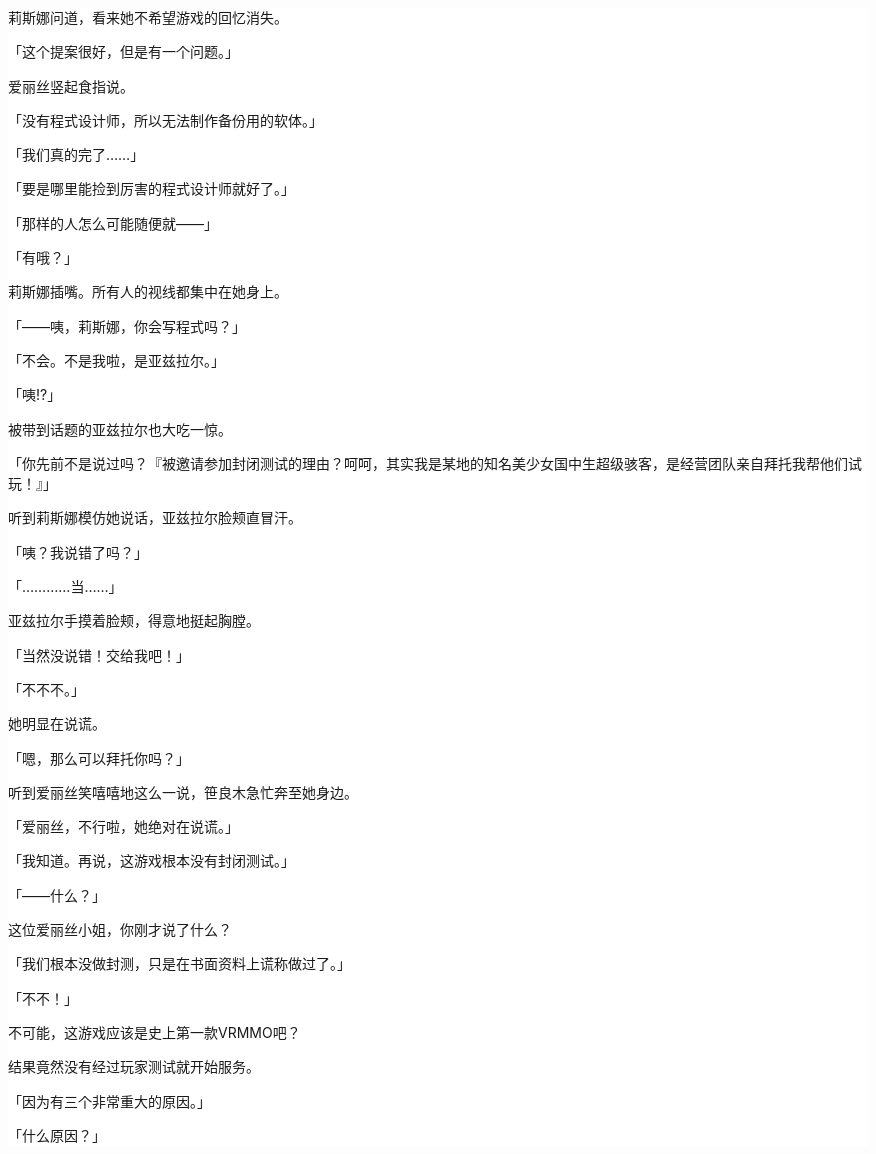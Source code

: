 莉斯娜问道，看来她不希望游戏的回忆消失。

「这个提案很好，但是有一个问题。」

爱丽丝竖起食指说。

「没有程式设计师，所以无法制作备份用的软体。」

「我们真的完了……」

「要是哪里能捡到厉害的程式设计师就好了。」

「那样的人怎么可能随便就——」

「有哦？」

莉斯娜插嘴。所有人的视线都集中在她身上。

「——咦，莉斯娜，你会写程式吗？」

「不会。不是我啦，是亚兹拉尔。」

「咦!?」

被带到话题的亚兹拉尔也大吃一惊。

「你先前不是说过吗？『被邀请参加封闭测试的理由？呵呵，其实我是某地的知名美少女国中生超级骇客，是经营团队亲自拜托我帮他们试玩！』」

听到莉斯娜模仿她说话，亚兹拉尔脸颊直冒汗。

「咦？我说错了吗？」

「…………当……」

亚兹拉尔手摸着脸颊，得意地挺起胸膛。

「当然没说错！交给我吧！」

「不不不。」

她明显在说谎。

「嗯，那么可以拜托你吗？」

听到爱丽丝笑嘻嘻地这么一说，笹良木急忙奔至她身边。

「爱丽丝，不行啦，她绝对在说谎。」

「我知道。再说，这游戏根本没有封闭测试。」

「——什么？」

这位爱丽丝小姐，你刚才说了什么？

「我们根本没做封测，只是在书面资料上谎称做过了。」

「不不！」

不可能，这游戏应该是史上第一款VRMMO吧？

结果竟然没有经过玩家测试就开始服务。

「因为有三个非常重大的原因。」

「什么原因？」
